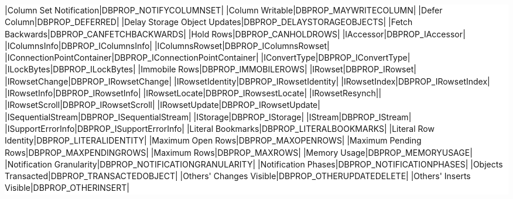 |Column Set Notification|DBPROP_NOTIFYCOLUMNSET|
|Column Writable|DBPROP_MAYWRITECOLUMN|
|Defer Column|DBPROP_DEFERRED|
|Delay Storage Object Updates|DBPROP_DELAYSTORAGEOBJECTS|
|Fetch Backwards|DBPROP_CANFETCHBACKWARDS|
|Hold Rows|DBPROP_CANHOLDROWS|
|IAccessor|DBPROP_IAccessor|
|IColumnsInfo|DBPROP_IColumnsInfo|
|IColumnsRowset|DBPROP_IColumnsRowset|
|IConnectionPointContainer|DBPROP_IConnectionPointContainer|
|IConvertType|DBPROP_IConvertType|
|ILockBytes|DBPROP_ILockBytes|
|Immobile Rows|DBPROP_IMMOBILEROWS|
|IRowset|DBPROP_IRowset|
|IRowsetChange|DBPROP_IRowsetChange|
|IRowsetIdentity|DBPROP_IRowsetIdentity|
|IRowsetIndex|DBPROP_IRowsetIndex|
|IRowsetInfo|DBPROP_IRowsetInfo|
|IRowsetLocate|DBPROP_IRowsestLocate|
|IRowsetResynch||
|IRowsetScroll|DBPROP_IRowsetScroll|
|IRowsetUpdate|DBPROP_IRowsetUpdate|
|ISequentialStream|DBPROP_ISequentialStream|
|IStorage|DBPROP_IStorage|
|IStream|DBPROP_IStream|
|ISupportErrorInfo|DBPROP_ISupportErrorInfo|
|Literal Bookmarks|DBPROP_LITERALBOOKMARKS|
|Literal Row Identity|DBPROP_LITERALIDENTITY|
|Maximum Open Rows|DBPROP_MAXOPENROWS|
|Maximum Pending Rows|DBPROP_MAXPENDINGROWS|
|Maximum Rows|DBPROP_MAXROWS|
|Memory Usage|DBPROP_MEMORYUSAGE|
|Notification Granularity|DBPROP_NOTIFICATIONGRANULARITY|
|Notification Phases|DBPROP_NOTIFICATIONPHASES|
|Objects Transacted|DBPROP_TRANSACTEDOBJECT|
|Others' Changes Visible|DBPROP_OTHERUPDATEDELETE|
|Others' Inserts Visible|DBPROP_OTHERINSERT|